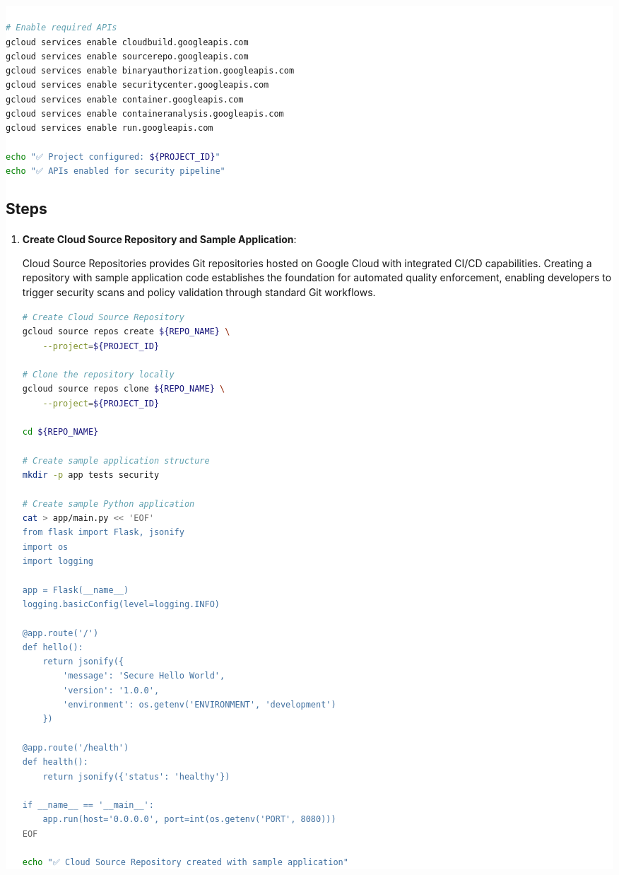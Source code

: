 ```bash

# Enable required APIs
gcloud services enable cloudbuild.googleapis.com
gcloud services enable sourcerepo.googleapis.com
gcloud services enable binaryauthorization.googleapis.com
gcloud services enable securitycenter.googleapis.com
gcloud services enable container.googleapis.com
gcloud services enable containeranalysis.googleapis.com
gcloud services enable run.googleapis.com

echo "✅ Project configured: ${PROJECT_ID}"
echo "✅ APIs enabled for security pipeline"
```

## Steps

1. **Create Cloud Source Repository and Sample Application**:

   Cloud Source Repositories provides Git repositories hosted on Google Cloud with integrated CI/CD capabilities. Creating a repository with sample application code establishes the foundation for automated quality enforcement, enabling developers to trigger security scans and policy validation through standard Git workflows.

   ```bash
   # Create Cloud Source Repository
   gcloud source repos create ${REPO_NAME} \
       --project=${PROJECT_ID}
   
   # Clone the repository locally
   gcloud source repos clone ${REPO_NAME} \
       --project=${PROJECT_ID}
   
   cd ${REPO_NAME}
   
   # Create sample application structure
   mkdir -p app tests security
   
   # Create sample Python application
   cat > app/main.py << 'EOF'
   from flask import Flask, jsonify
   import os
   import logging
   
   app = Flask(__name__)
   logging.basicConfig(level=logging.INFO)
   
   @app.route('/')
   def hello():
       return jsonify({
           'message': 'Secure Hello World',
           'version': '1.0.0',
           'environment': os.getenv('ENVIRONMENT', 'development')
       })
   
   @app.route('/health')
   def health():
       return jsonify({'status': 'healthy'})
   
   if __name__ == '__main__':
       app.run(host='0.0.0.0', port=int(os.getenv('PORT', 8080)))
   EOF
   
   echo "✅ Cloud Source Repository created with sample application"
   ```